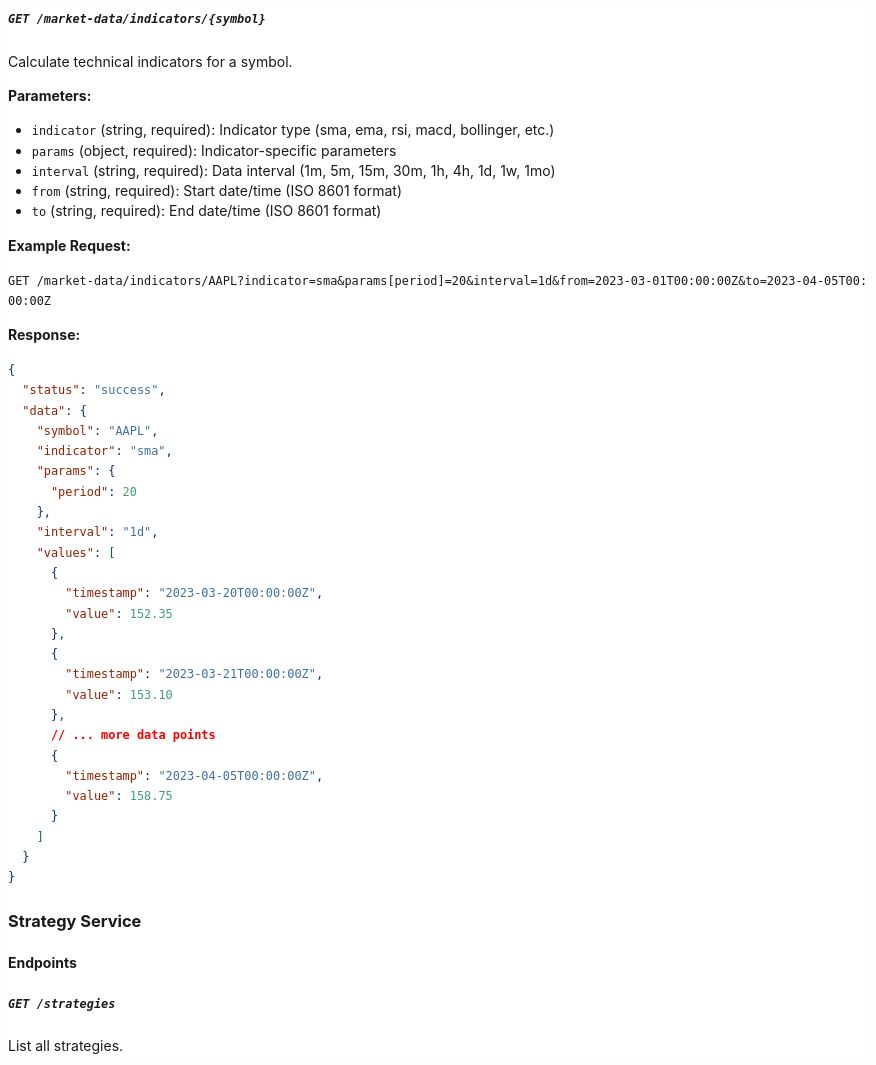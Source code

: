 ##### `GET /market-data/indicators/{symbol}`

Calculate technical indicators for a symbol.

**Parameters:**
- `indicator` (string, required): Indicator type (sma, ema, rsi, macd, bollinger, etc.)
- `params` (object, required): Indicator-specific parameters
- `interval` (string, required): Data interval (1m, 5m, 15m, 30m, 1h, 4h, 1d, 1w, 1mo)
- `from` (string, required): Start date/time (ISO 8601 format)
- `to` (string, required): End date/time (ISO 8601 format)

**Example Request:**
```
GET /market-data/indicators/AAPL?indicator=sma&params[period]=20&interval=1d&from=2023-03-01T00:00:00Z&to=2023-04-05T00:00:00Z
```

**Response:**
```json
{
  "status": "success",
  "data": {
    "symbol": "AAPL",
    "indicator": "sma",
    "params": {
      "period": 20
    },
    "interval": "1d",
    "values": [
      {
        "timestamp": "2023-03-20T00:00:00Z",
        "value": 152.35
      },
      {
        "timestamp": "2023-03-21T00:00:00Z",
        "value": 153.10
      },
      // ... more data points
      {
        "timestamp": "2023-04-05T00:00:00Z",
        "value": 158.75
      }
    ]
  }
}
```

### Strategy Service

#### Endpoints

##### `GET /strategies`

List all strategies.
